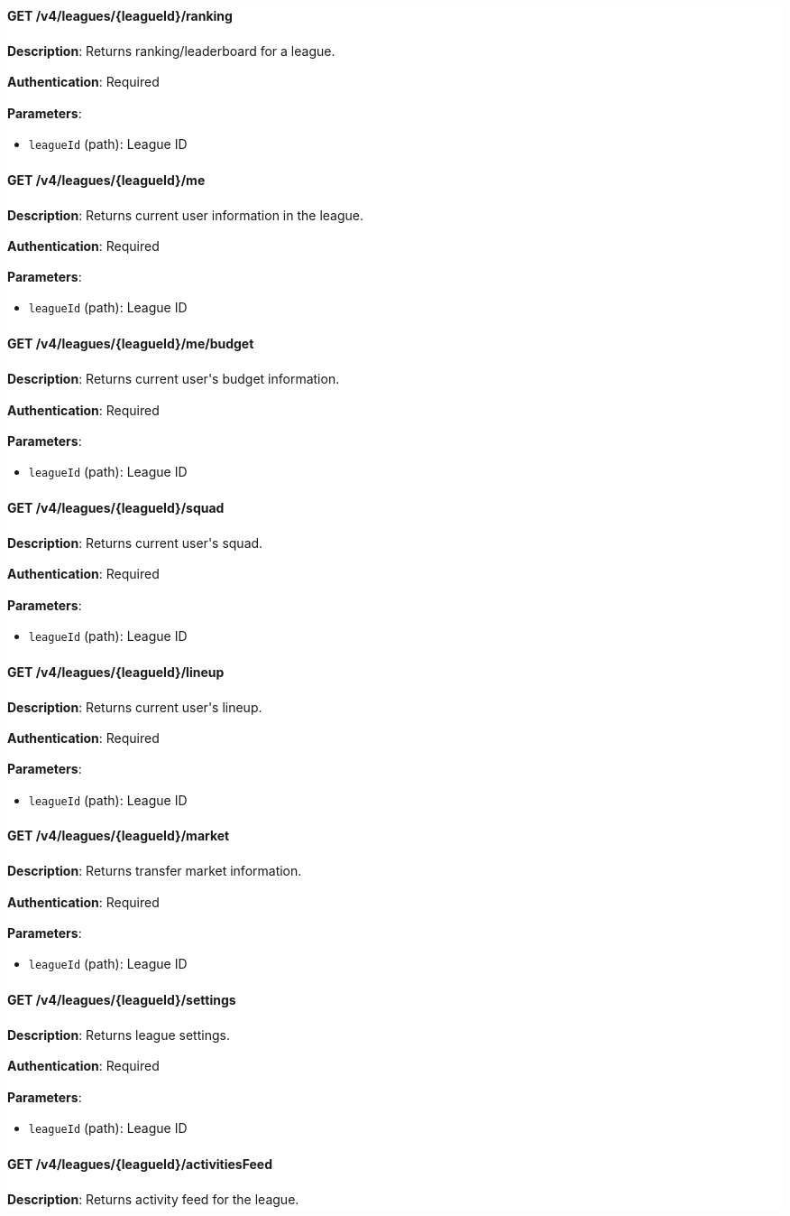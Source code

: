 #### GET /v4/leagues/{leagueId}/ranking
**Description**: Returns ranking/leaderboard for a league.

**Authentication**: Required

**Parameters**:
- `leagueId` (path): League ID

#### GET /v4/leagues/{leagueId}/me
**Description**: Returns current user information in the league.

**Authentication**: Required

**Parameters**:
- `leagueId` (path): League ID

#### GET /v4/leagues/{leagueId}/me/budget
**Description**: Returns current user's budget information.

**Authentication**: Required

**Parameters**:
- `leagueId` (path): League ID

#### GET /v4/leagues/{leagueId}/squad
**Description**: Returns current user's squad.

**Authentication**: Required

**Parameters**:
- `leagueId` (path): League ID

#### GET /v4/leagues/{leagueId}/lineup
**Description**: Returns current user's lineup.

**Authentication**: Required

**Parameters**:
- `leagueId` (path): League ID

#### GET /v4/leagues/{leagueId}/market
**Description**: Returns transfer market information.

**Authentication**: Required

**Parameters**:
- `leagueId` (path): League ID

#### GET /v4/leagues/{leagueId}/settings
**Description**: Returns league settings.

**Authentication**: Required

**Parameters**:
- `leagueId` (path): League ID

#### GET /v4/leagues/{leagueId}/activitiesFeed
**Description**: Returns activity feed for the league.
